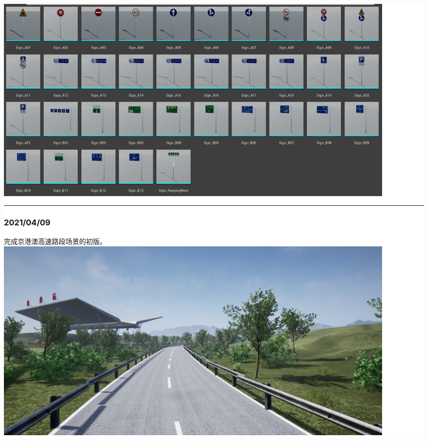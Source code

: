 <img src=./images/RoadSignModel01.png width=90%>

***
### 2021/04/09
完成京港澳高速路段场景的初版。<br>
<img src=./images/Road06.png width=90%>
